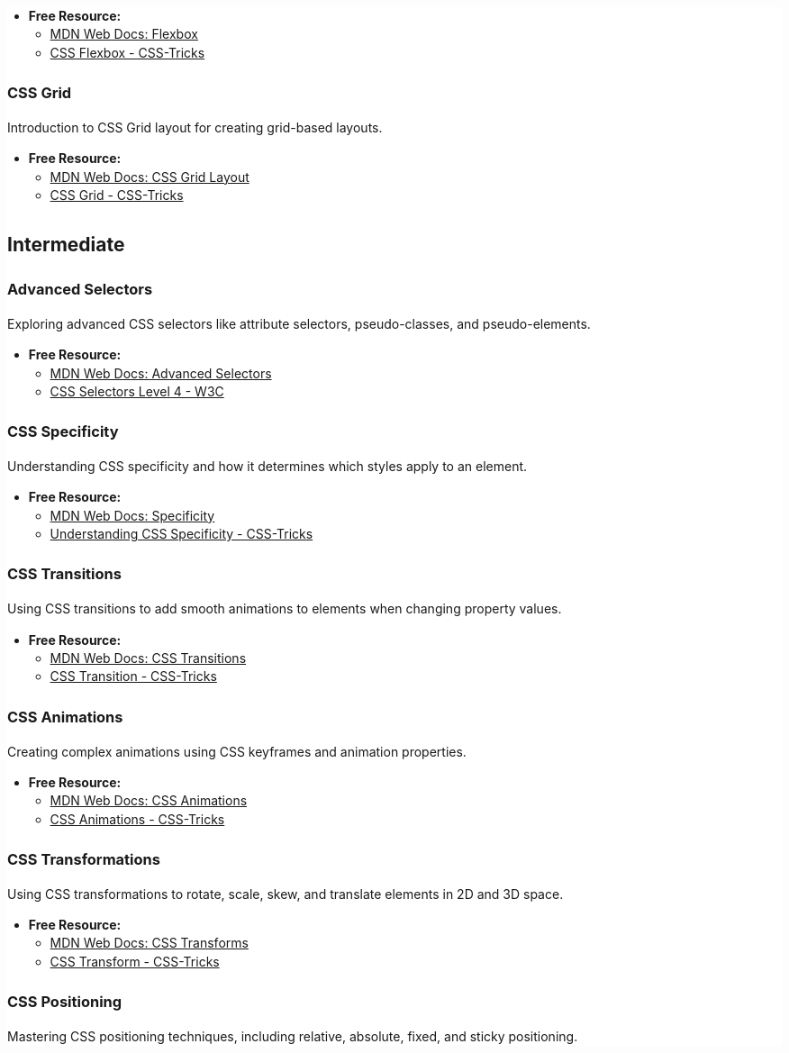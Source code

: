 - **Free Resource:**
  - [MDN Web Docs: Flexbox](https://developer.mozilla.org/en-US/docs/Learn/CSS/CSS_layout/Flexbox)
  - [CSS Flexbox - CSS-Tricks](https://css-tricks.com/snippets/css/a-guide-to-flexbox/)

### CSS Grid
Introduction to CSS Grid layout for creating grid-based layouts.

- **Free Resource:**
  - [MDN Web Docs: CSS Grid Layout](https://developer.mozilla.org/en-US/docs/Learn/CSS/CSS_layout/Grids)
  - [CSS Grid - CSS-Tricks](https://css-tricks.com/snippets/css/complete-guide-grid/)

## Intermediate

### Advanced Selectors
Exploring advanced CSS selectors like attribute selectors, pseudo-classes, and pseudo-elements.

- **Free Resource:**
  - [MDN Web Docs: Advanced Selectors](https://developer.mozilla.org/en-US/docs/Web/CSS/CSS_Selectors)
  - [CSS Selectors Level 4 - W3C](https://www.w3.org/TR/selectors-4/)

### CSS Specificity
Understanding CSS specificity and how it determines which styles apply to an element.

- **Free Resource:**
  - [MDN Web Docs: Specificity](https://developer.mozilla.org/en-US/docs/Web/CSS/Specificity)
  - [Understanding CSS Specificity - CSS-Tricks](https://css-tricks.com/specifics-on-css-specificity/)

### CSS Transitions
Using CSS transitions to add smooth animations to elements when changing property values.

- **Free Resource:**
  - [MDN Web Docs: CSS Transitions](https://developer.mozilla.org/en-US/docs/Web/CSS/CSS_Transitions)
  - [CSS Transition - CSS-Tricks](https://css-tricks.com/almanac/properties/t/transition/)

### CSS Animations
Creating complex animations using CSS keyframes and animation properties.

- **Free Resource:**
  - [MDN Web Docs: CSS Animations](https://developer.mozilla.org/en-US/docs/Web/CSS/CSS_Animations)
  - [CSS Animations - CSS-Tricks](https://css-tricks.com/almanac/properties/a/animation/)

### CSS Transformations
Using CSS transformations to rotate, scale, skew, and translate elements in 2D and 3D space.

- **Free Resource:**
  - [MDN Web Docs: CSS Transforms](https://developer.mozilla.org/en-US/docs/Web/CSS/CSS_Transforms)
  - [CSS Transform - CSS-Tricks](https://css-tricks.com/almanac/properties/t/transform/)

### CSS Positioning
Mastering CSS positioning techniques, including relative, absolute, fixed, and sticky positioning.
